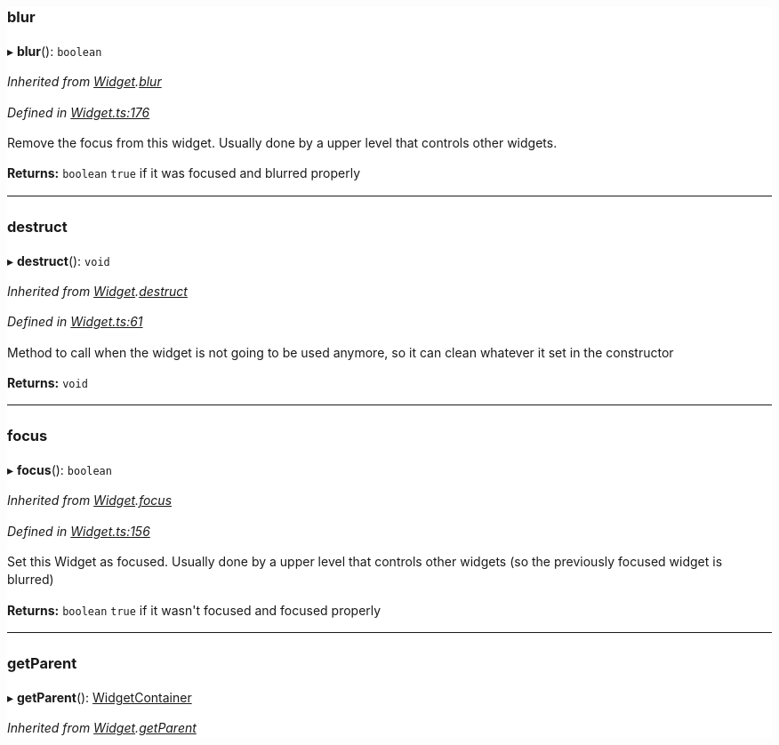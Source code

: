 ###  blur

▸ **blur**(): `boolean`

*Inherited from [Widget](_widget_.widget.md).[blur](_widget_.widget.md#blur)*

*Defined in [Widget.ts:176](https://github.com/danikaze/terminal-in-canvas/blob/bacbdf6/src/Widget.ts#L176)*

Remove the focus from this widget. Usually done by a upper level that controls other widgets.

**Returns:** `boolean`
`true` if it was focused and blurred properly

___
<a id="destruct"></a>

###  destruct

▸ **destruct**(): `void`

*Inherited from [Widget](_widget_.widget.md).[destruct](_widget_.widget.md#destruct)*

*Defined in [Widget.ts:61](https://github.com/danikaze/terminal-in-canvas/blob/bacbdf6/src/Widget.ts#L61)*

Method to call when the widget is not going to be used anymore, so it can clean whatever it set in the constructor

**Returns:** `void`

___
<a id="focus"></a>

###  focus

▸ **focus**(): `boolean`

*Inherited from [Widget](_widget_.widget.md).[focus](_widget_.widget.md#focus)*

*Defined in [Widget.ts:156](https://github.com/danikaze/terminal-in-canvas/blob/bacbdf6/src/Widget.ts#L156)*

Set this Widget as focused. Usually done by a upper level that controls other widgets (so the previously focused widget is blurred)

**Returns:** `boolean`
`true` if it wasn't focused and focused properly

___
<a id="getparent"></a>

###  getParent

▸ **getParent**(): [WidgetContainer](../interfaces/_widgetcontainer_.widgetcontainer.md)

*Inherited from [Widget](_widget_.widget.md).[getParent](_widget_.widget.md#getparent)*
